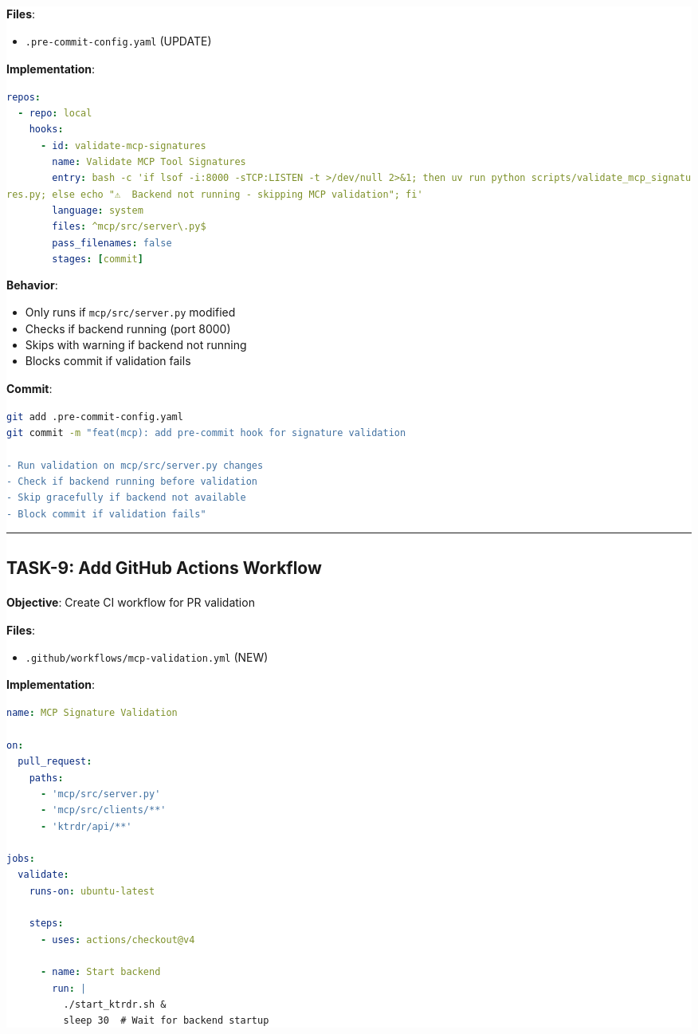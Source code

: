 **Files**:
- `.pre-commit-config.yaml` (UPDATE)

**Implementation**:

```yaml
repos:
  - repo: local
    hooks:
      - id: validate-mcp-signatures
        name: Validate MCP Tool Signatures
        entry: bash -c 'if lsof -i:8000 -sTCP:LISTEN -t >/dev/null 2>&1; then uv run python scripts/validate_mcp_signatures.py; else echo "⚠️  Backend not running - skipping MCP validation"; fi'
        language: system
        files: ^mcp/src/server\.py$
        pass_filenames: false
        stages: [commit]
```

**Behavior**:
- Only runs if `mcp/src/server.py` modified
- Checks if backend running (port 8000)
- Skips with warning if backend not running
- Blocks commit if validation fails

**Commit**:
```bash
git add .pre-commit-config.yaml
git commit -m "feat(mcp): add pre-commit hook for signature validation

- Run validation on mcp/src/server.py changes
- Check if backend running before validation
- Skip gracefully if backend not available
- Block commit if validation fails"
```

---

## TASK-9: Add GitHub Actions Workflow

**Objective**: Create CI workflow for PR validation

**Files**:
- `.github/workflows/mcp-validation.yml` (NEW)

**Implementation**:

```yaml
name: MCP Signature Validation

on:
  pull_request:
    paths:
      - 'mcp/src/server.py'
      - 'mcp/src/clients/**'
      - 'ktrdr/api/**'

jobs:
  validate:
    runs-on: ubuntu-latest

    steps:
      - uses: actions/checkout@v4

      - name: Start backend
        run: |
          ./start_ktrdr.sh &
          sleep 30  # Wait for backend startup
```
